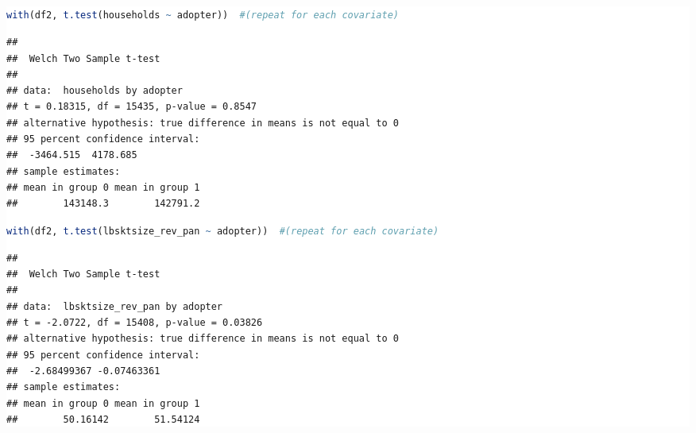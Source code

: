 ``` r
with(df2, t.test(households ~ adopter))  #(repeat for each covariate)
```

    ## 
    ##  Welch Two Sample t-test
    ## 
    ## data:  households by adopter
    ## t = 0.18315, df = 15435, p-value = 0.8547
    ## alternative hypothesis: true difference in means is not equal to 0
    ## 95 percent confidence interval:
    ##  -3464.515  4178.685
    ## sample estimates:
    ## mean in group 0 mean in group 1 
    ##        143148.3        142791.2

``` r
with(df2, t.test(lbsktsize_rev_pan ~ adopter))  #(repeat for each covariate)
```

    ## 
    ##  Welch Two Sample t-test
    ## 
    ## data:  lbsktsize_rev_pan by adopter
    ## t = -2.0722, df = 15408, p-value = 0.03826
    ## alternative hypothesis: true difference in means is not equal to 0
    ## 95 percent confidence interval:
    ##  -2.68499367 -0.07463361
    ## sample estimates:
    ## mean in group 0 mean in group 1 
    ##        50.16142        51.54124
